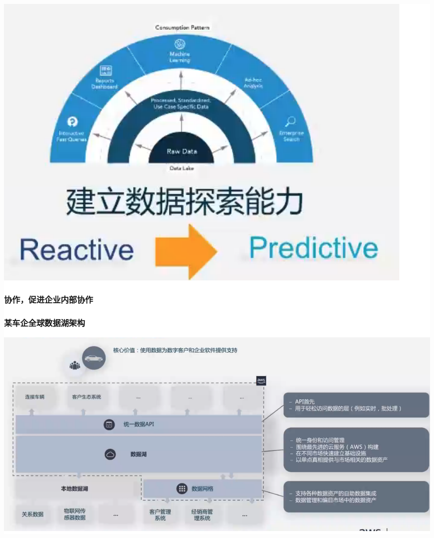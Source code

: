 ![Alt Image Text](images/aws1_8.png "Body image")

### 协作，促进企业内部协作 


### 某车企全球数据湖架构

![Alt Image Text](images/aws1_7.png "Body image")
